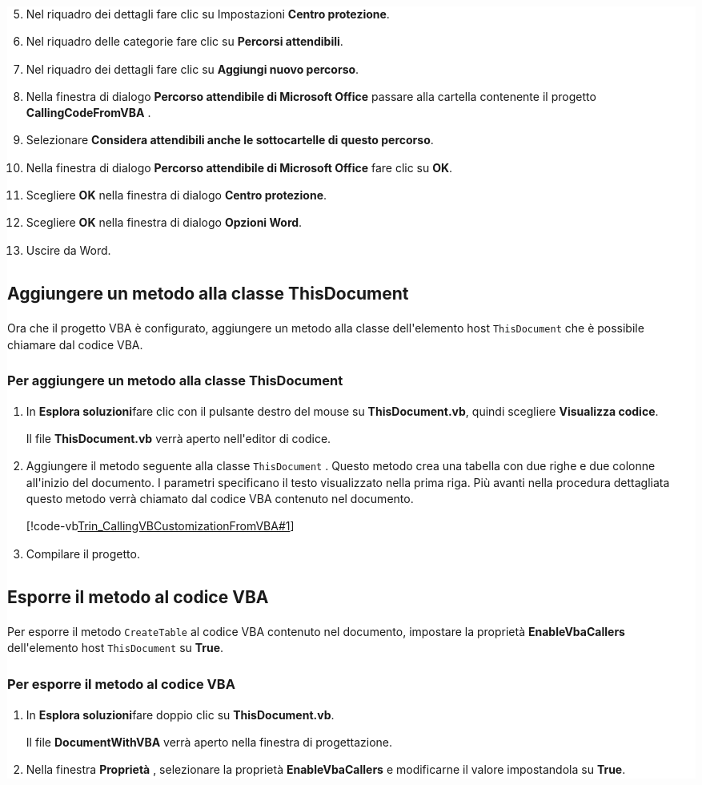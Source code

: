 5.  Nel riquadro dei dettagli fare clic su Impostazioni **Centro protezione**.  
  
6.  Nel riquadro delle categorie fare clic su **Percorsi attendibili**.  
  
7.  Nel riquadro dei dettagli fare clic su **Aggiungi nuovo percorso**.  
  
8.  Nella finestra di dialogo **Percorso attendibile di Microsoft Office** passare alla cartella contenente il progetto **CallingCodeFromVBA** .  
  
9. Selezionare **Considera attendibili anche le sottocartelle di questo percorso**.  
  
10. Nella finestra di dialogo **Percorso attendibile di Microsoft Office** fare clic su **OK**.  
  
11. Scegliere **OK** nella finestra di dialogo **Centro protezione**.  
  
12. Scegliere **OK** nella finestra di dialogo **Opzioni Word**.  
  
13. Uscire da Word.  
  
## <a name="add-a-method-to-the-thisdocument-class"></a>Aggiungere un metodo alla classe ThisDocument  
 Ora che il progetto VBA è configurato, aggiungere un metodo alla classe dell'elemento host `ThisDocument` che è possibile chiamare dal codice VBA.  
  
### <a name="to-add-a-method-to-the-thisdocument-class"></a>Per aggiungere un metodo alla classe ThisDocument  
  
1.  In **Esplora soluzioni**fare clic con il pulsante destro del mouse su **ThisDocument.vb**, quindi scegliere **Visualizza codice**.  
  
     Il file **ThisDocument.vb** verrà aperto nell'editor di codice.  
  
2.  Aggiungere il metodo seguente alla classe `ThisDocument` . Questo metodo crea una tabella con due righe e due colonne all'inizio del documento. I parametri specificano il testo visualizzato nella prima riga. Più avanti nella procedura dettagliata questo metodo verrà chiamato dal codice VBA contenuto nel documento.  
  
     [!code-vb[Trin_CallingVBCustomizationFromVBA#1](../vsto/codesnippet/VisualBasic/CallingCodeFromVBA/ThisDocument.vb#1)]  
  
3.  Compilare il progetto.  
  
## <a name="expose-the-method-to-vba-code"></a>Esporre il metodo al codice VBA  
 Per esporre il metodo `CreateTable` al codice VBA contenuto nel documento, impostare la proprietà **EnableVbaCallers** dell'elemento host `ThisDocument` su **True**.  
  
### <a name="to-expose-the-method-to-vba-code"></a>Per esporre il metodo al codice VBA  
  
1.  In **Esplora soluzioni**fare doppio clic su **ThisDocument.vb**.  
  
     Il file **DocumentWithVBA** verrà aperto nella finestra di progettazione.  
  
2.  Nella finestra **Proprietà** , selezionare la proprietà **EnableVbaCallers** e modificarne il valore impostandola su **True**.  
  